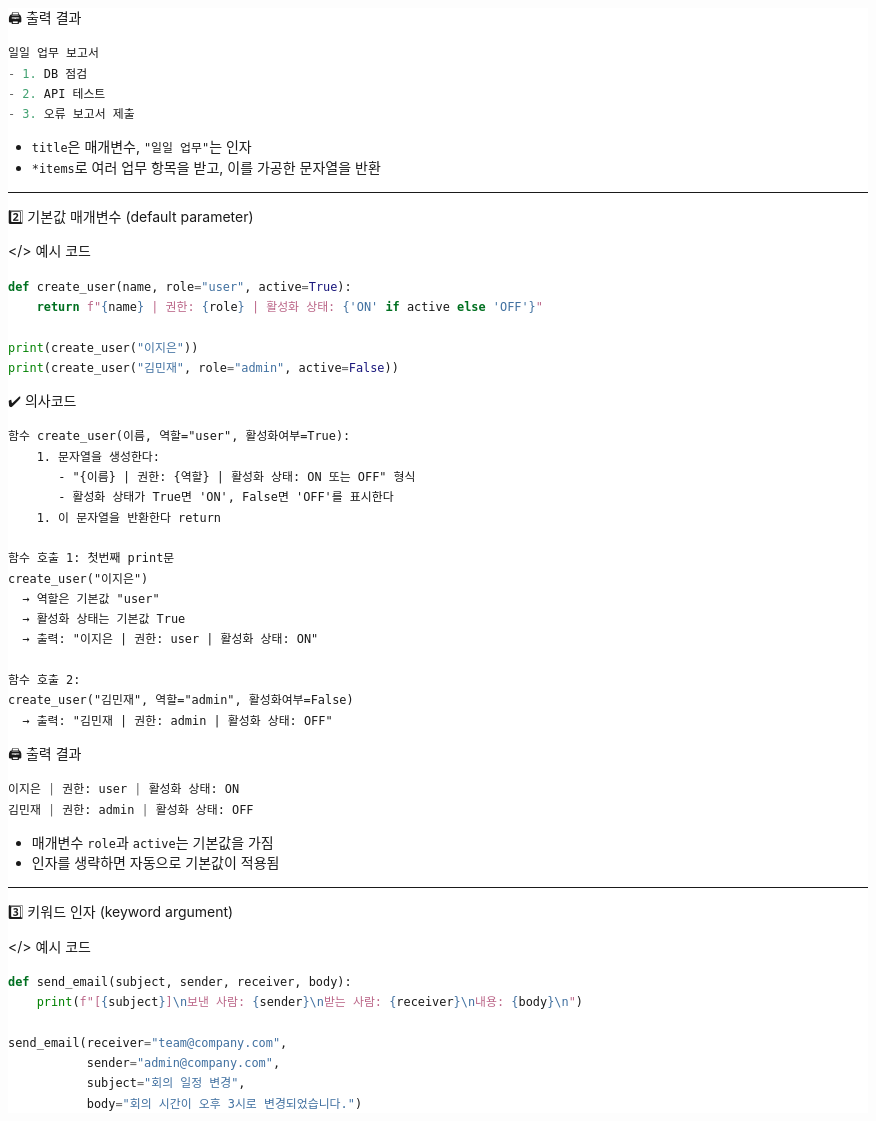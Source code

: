 🖨️ 출력 결과
```python
일일 업무 보고서
- 1. DB 점검
- 2. API 테스트
- 3. 오류 보고서 제출
```
- `title`은 매개변수, `"일일 업무"`는 인자
- `*items`로 여러 업무 항목을 받고, 이를 가공한 문자열을 반환
---
2️⃣ 기본값 매개변수 (default parameter)

</> 예시 코드
```python
def create_user(name, role="user", active=True):
    return f"{name} | 권한: {role} | 활성화 상태: {'ON' if active else 'OFF'}"

print(create_user("이지은"))
print(create_user("김민재", role="admin", active=False))
```

✔️ 의사코드
```pytnon
함수 create_user(이름, 역할="user", 활성화여부=True):
    1. 문자열을 생성한다:
       - "{이름} | 권한: {역할} | 활성화 상태: ON 또는 OFF" 형식
       - 활성화 상태가 True면 'ON', False면 'OFF'를 표시한다
    1. 이 문자열을 반환한다 return

함수 호출 1: 첫번째 print문
create_user("이지은")
  → 역할은 기본값 "user"
  → 활성화 상태는 기본값 True
  → 출력: "이지은 | 권한: user | 활성화 상태: ON"

함수 호출 2:
create_user("김민재", 역할="admin", 활성화여부=False)
  → 출력: "김민재 | 권한: admin | 활성화 상태: OFF"
```

🖨️ 출력 결과
```python
이지은 | 권한: user | 활성화 상태: ON
김민재 | 권한: admin | 활성화 상태: OFF
```
- 매개변수 `role`과 `active`는 기본값을 가짐
- 인자를 생략하면 자동으로 기본값이 적용됨
---
3️⃣ 키워드 인자 (keyword argument)

</> 예시 코드
```python
def send_email(subject, sender, receiver, body):
    print(f"[{subject}]\n보낸 사람: {sender}\n받는 사람: {receiver}\n내용: {body}\n")

send_email(receiver="team@company.com",
           sender="admin@company.com",
           subject="회의 일정 변경",
           body="회의 시간이 오후 3시로 변경되었습니다.")
```
